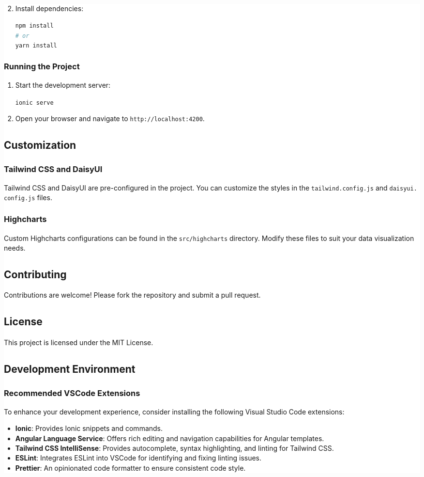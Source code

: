2. Install dependencies:

   ```sh
   npm install
   # or
   yarn install
   ```

### Running the Project

1. Start the development server:

   ```sh
   ionic serve
   ```

2. Open your browser and navigate to `http://localhost:4200`.

## Customization

### Tailwind CSS and DaisyUI

Tailwind CSS and DaisyUI are pre-configured in the project. You can customize the styles in the `tailwind.config.js` and `daisyui.config.js` files.

### Highcharts

Custom Highcharts configurations can be found in the `src/highcharts` directory. Modify these files to suit your data visualization needs.

## Contributing

Contributions are welcome! Please fork the repository and submit a pull request.

## License

This project is licensed under the MIT License.

## Development Environment

### Recommended VSCode Extensions

To enhance your development experience, consider installing the following Visual Studio Code extensions:

- **Ionic**: Provides Ionic snippets and commands.
- **Angular Language Service**: Offers rich editing and navigation capabilities for Angular templates.
- **Tailwind CSS IntelliSense**: Provides autocomplete, syntax highlighting, and linting for Tailwind CSS.
- **ESLint**: Integrates ESLint into VSCode for identifying and fixing linting issues.
- **Prettier**: An opinionated code formatter to ensure consistent code style.
